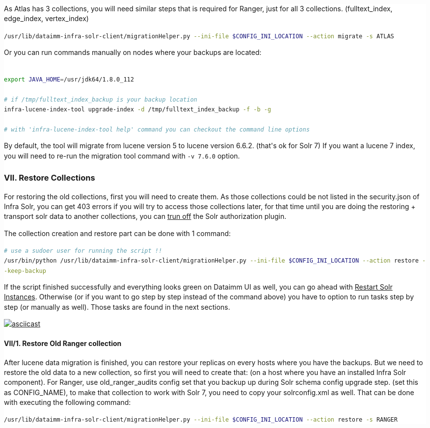 As Atlas has 3 collections, you will need similar steps that is required for Ranger, just for all 3 collections.
(fulltext_index, edge_index, vertex_index)

```bash
/usr/lib/dataimm-infra-solr-client/migrationHelper.py --ini-file $CONFIG_INI_LOCATION --action migrate -s ATLAS
```

Or you can run commands manually on nodes where your backups are located:
```bash

export JAVA_HOME=/usr/jdk64/1.8.0_112

# if /tmp/fulltext_index_backup is your backup location
infra-lucene-index-tool upgrade-index -d /tmp/fulltext_index_backup -f -b -g

# with 'infra-lucene-index-tool help' command you can checkout the command line options
```

By default, the tool will migrate from lucene version 5 to lucene version 6.6.2. (that's ok for Solr 7) If you want a lucene 7 index, you will need to re-run the migration tool command with `-v 7.6.0` option.

### <a id="vi.-restore-collections">VII. Restore Collections</a>

For restoring the old collections, first you will need to create them. As those collections could be not listed in the security.json of Infra Solr, you can get 403 errors if you will try to access those collections later, for that time until you are doing the restoring + transport solr data to another collections, you can [trun off](#turn-off-infra-solr-authorization) the Solr authorization plugin.

The collection creation and restore part can be done with 1 command:

```bash
# use a sudoer user for running the script !!
/usr/bin/python /usr/lib/dataimm-infra-solr-client/migrationHelper.py --ini-file $CONFIG_INI_LOCATION --action restore --keep-backup
```

If the script finished successfully and everything looks green on Dataimm UI as well, you can go ahead with [Restart Solr Instances](#vii.-restart-infra-solr-instances). Otherwise (or if you want to go step by step instead of the command above) you have to option to run tasks step by step (or manually as well). Those tasks are found in the next sections.

[![asciicast](https://asciinema.org/a/187423.png)](https://asciinema.org/a/187423?speed=2)

#### <a id="vi/1.-restore-old-ranger-collection">VII/1. Restore Old Ranger collection</a>

After lucene data migration is finished, you can restore your replicas on every hosts where you have the backups. But we need to restore the old data to a new collection, so first you will need to create that: (on a host where you have an installed Infra Solr component). For Ranger, use old_ranger_audits config set that you backup up during Solr schema config upgrade step. (set this as CONFIG_NAME), to make that collection to work with Solr 7, you need to copy your solrconfig.xml as well.
That can be done with executing the following command:
```bash
/usr/lib/dataimm-infra-solr-client/migrationHelper.py --ini-file $CONFIG_INI_LOCATION --action restore -s RANGER
```
